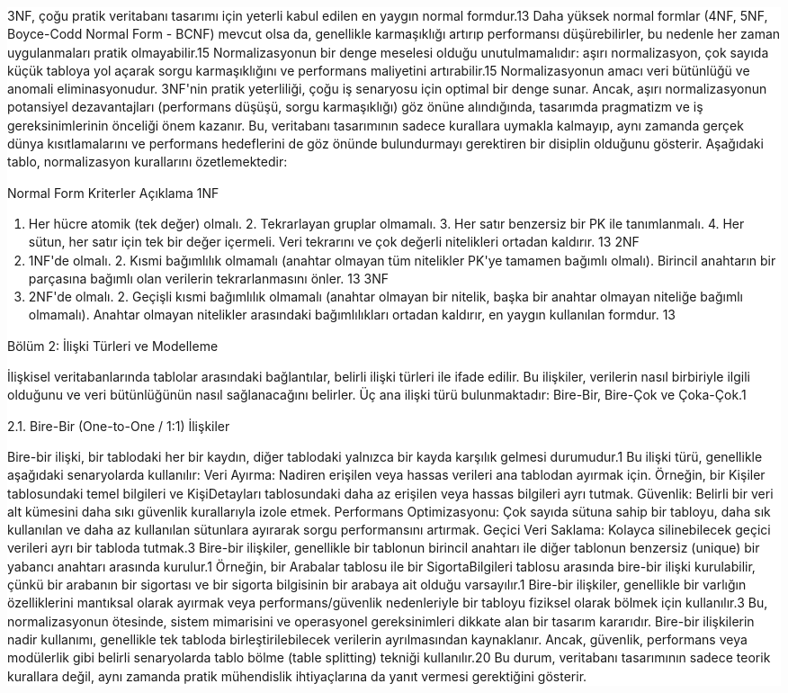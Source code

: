 3NF, çoğu pratik veritabanı tasarımı için yeterli kabul edilen en yaygın normal formdur.13 Daha yüksek normal formlar (4NF, 5NF, Boyce-Codd Normal Form - BCNF) mevcut olsa da, genellikle karmaşıklığı artırıp performansı düşürebilirler, bu nedenle her zaman uygulanmaları pratik olmayabilir.15 Normalizasyonun bir denge meselesi olduğu unutulmamalıdır: aşırı normalizasyon, çok sayıda küçük tabloya yol açarak sorgu karmaşıklığını ve performans maliyetini artırabilir.15 Normalizasyonun amacı veri bütünlüğü ve anomali eliminasyonudur. 3NF'nin pratik yeterliliği, çoğu iş senaryosu için optimal bir denge sunar. Ancak, aşırı normalizasyonun potansiyel dezavantajları (performans düşüşü, sorgu karmaşıklığı) göz önüne alındığında, tasarımda pragmatizm ve iş gereksinimlerinin önceliği önem kazanır. Bu, veritabanı tasarımının sadece kurallara uymakla kalmayıp, aynı zamanda gerçek dünya kısıtlamalarını ve performans hedeflerini de göz önünde bulundurmayı gerektiren bir disiplin olduğunu gösterir.
Aşağıdaki tablo, normalizasyon kurallarını özetlemektedir:

Normal Form
Kriterler
Açıklama
1NF
1. Her hücre atomik (tek değer) olmalı. 2. Tekrarlayan gruplar olmamalı. 3. Her satır benzersiz bir PK ile tanımlanmalı. 4. Her sütun, her satır için tek bir değer içermeli.
Veri tekrarını ve çok değerli nitelikleri ortadan kaldırır. 13
2NF
1. 1NF'de olmalı. 2. Kısmi bağımlılık olmamalı (anahtar olmayan tüm nitelikler PK'ye tamamen bağımlı olmalı).
Birincil anahtarın bir parçasına bağımlı olan verilerin tekrarlanmasını önler. 13
3NF
1. 2NF'de olmalı. 2. Geçişli kısmi bağımlılık olmamalı (anahtar olmayan bir nitelik, başka bir anahtar olmayan niteliğe bağımlı olmamalı).
Anahtar olmayan nitelikler arasındaki bağımlılıkları ortadan kaldırır, en yaygın kullanılan formdur. 13


Bölüm 2: İlişki Türleri ve Modelleme

İlişkisel veritabanlarında tablolar arasındaki bağlantılar, belirli ilişki türleri ile ifade edilir. Bu ilişkiler, verilerin nasıl birbiriyle ilgili olduğunu ve veri bütünlüğünün nasıl sağlanacağını belirler. Üç ana ilişki türü bulunmaktadır: Bire-Bir, Bire-Çok ve Çoka-Çok.1

2.1. Bire-Bir (One-to-One / 1:1) İlişkiler

Bire-bir ilişki, bir tablodaki her bir kaydın, diğer tablodaki yalnızca bir kayda karşılık gelmesi durumudur.1 Bu ilişki türü, genellikle aşağıdaki senaryolarda kullanılır:
Veri Ayırma: Nadiren erişilen veya hassas verileri ana tablodan ayırmak için. Örneğin, bir Kişiler tablosundaki temel bilgileri ve KişiDetayları tablosundaki daha az erişilen veya hassas bilgileri ayrı tutmak.
Güvenlik: Belirli bir veri alt kümesini daha sıkı güvenlik kurallarıyla izole etmek.
Performans Optimizasyonu: Çok sayıda sütuna sahip bir tabloyu, daha sık kullanılan ve daha az kullanılan sütunlara ayırarak sorgu performansını artırmak.
Geçici Veri Saklama: Kolayca silinebilecek geçici verileri ayrı bir tabloda tutmak.3
Bire-bir ilişkiler, genellikle bir tablonun birincil anahtarı ile diğer tablonun benzersiz (unique) bir yabancı anahtarı arasında kurulur.1 Örneğin, bir
Arabalar tablosu ile bir SigortaBilgileri tablosu arasında bire-bir ilişki kurulabilir, çünkü bir arabanın bir sigortası ve bir sigorta bilgisinin bir arabaya ait olduğu varsayılır.1
Bire-bir ilişkiler, genellikle bir varlığın özelliklerini mantıksal olarak ayırmak veya performans/güvenlik nedenleriyle bir tabloyu fiziksel olarak bölmek için kullanılır.3 Bu, normalizasyonun ötesinde, sistem mimarisini ve operasyonel gereksinimleri dikkate alan bir tasarım kararıdır. Bire-bir ilişkilerin nadir kullanımı, genellikle tek tabloda birleştirilebilecek verilerin ayrılmasından kaynaklanır. Ancak, güvenlik, performans veya modülerlik gibi belirli senaryolarda tablo bölme (table splitting) tekniği kullanılır.20 Bu durum, veritabanı tasarımının sadece teorik kurallara değil, aynı zamanda pratik mühendislik ihtiyaçlarına da yanıt vermesi gerektiğini gösterir.
